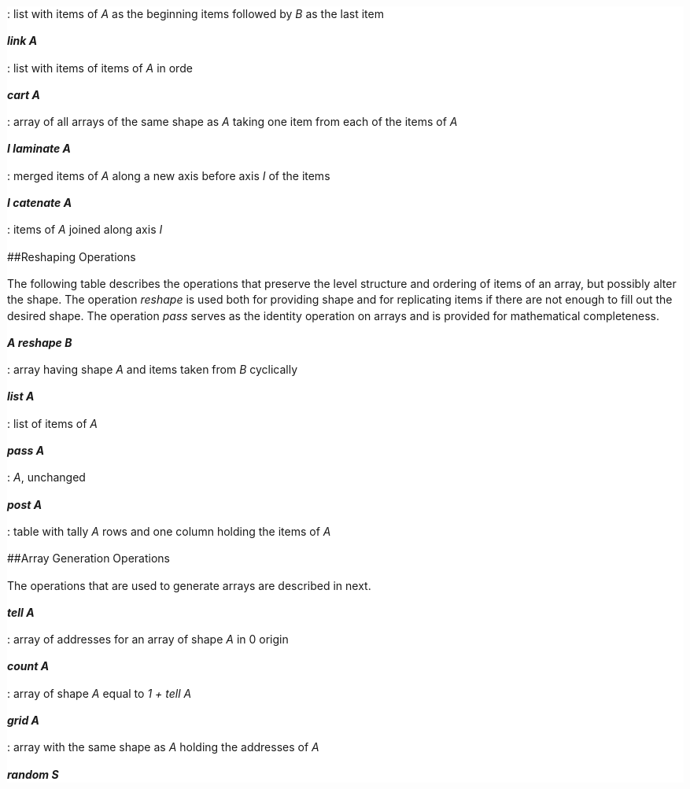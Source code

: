 :    list with items of *A* as the beginning items followed by *B* as the last item

***link A***

:    list with items of items of *A* in orde

***cart A***

:    array of all arrays of the same shape as *A* taking one item from each of the items of *A*

***I laminate A***

:    merged items of *A* along a new axis before axis *I* of the items

***I catenate A***

:     items of *A* joined along axis *I*



##Reshaping Operations

The following table describes the operations that preserve the level
structure and ordering of items of an array, but possibly alter the
shape. The operation *reshape* is used both for providing shape and for
replicating items if there are not enough to fill out the desired shape.
The operation *pass* serves as the identity operation on arrays and is
provided for mathematical completeness.


***A reshape B***

:    array having shape *A* and items taken from *B* cyclically

***list A***

:    list of items of *A*

***pass A***

:     *A*, unchanged

***post A***

:     table with tally *A* rows and one column holding the items of *A*



##Array Generation Operations

The operations that are used to generate arrays are described in next.

***tell A***

:    array of addresses for an array of shape *A* in 0 origin

***count A***

:     array of shape *A* equal to *1 + tell A*

***grid A***

:    array with the same shape as *A* holding the addresses of *A*

***random S***
